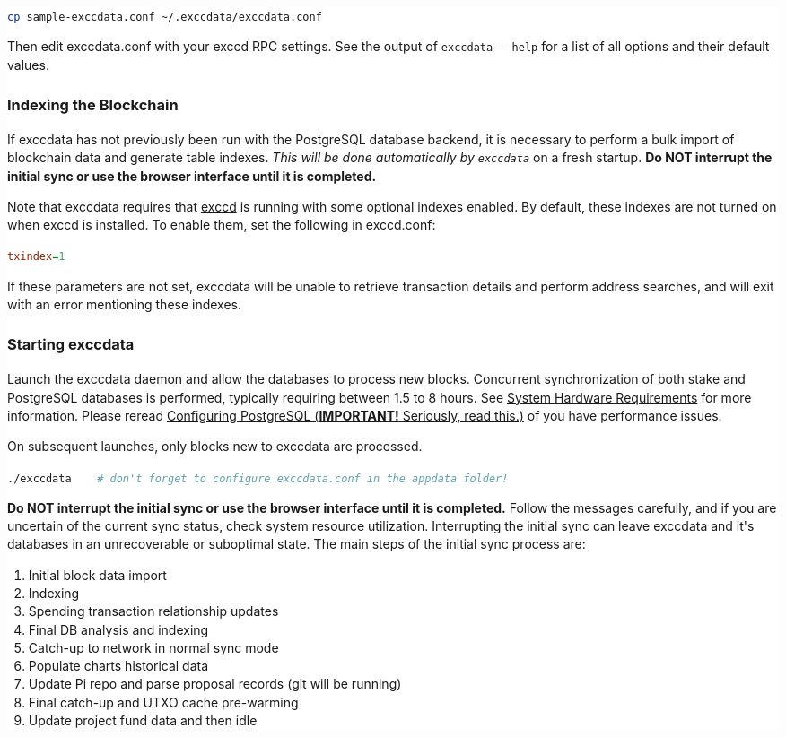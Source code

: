 ```sh
cp sample-exccdata.conf ~/.exccdata/exccdata.conf
```

Then edit exccdata.conf with your exccd RPC settings. See the output of `exccdata
--help` for a list of all options and their default values.

### Indexing the Blockchain

If exccdata has not previously been run with the PostgreSQL database backend, it
is necessary to perform a bulk import of blockchain data and generate table
indexes. _This will be done automatically by `exccdata`_ on a fresh startup.
**Do NOT interrupt the initial sync or use the browser interface until it is
completed.**

Note that exccdata requires that
[exccd](https://docs.excc.co/wallets/cli/exccd-setup/) is
running with some optional indexes enabled. By default, these indexes are not
turned on when exccd is installed. To enable them, set the following in
exccd.conf:

```ini
txindex=1
```

If these parameters are not set, exccdata will be unable to retrieve transaction
details and perform address searches, and will exit with an error mentioning
these indexes.

### Starting exccdata

Launch the exccdata daemon and allow the databases to process new blocks.
Concurrent synchronization of both stake and PostgreSQL databases is performed,
typically requiring between 1.5 to 8 hours. See [System Hardware
Requirements](#System-Hardware-Requirements) for more information. Please reread
[Configuring PostgreSQL (**IMPORTANT!** Seriously, read
this.)](#configuring-postgresql-important-seriously-read-this) of you have
performance issues.

On subsequent launches, only blocks new to exccdata are processed.

```sh
./exccdata    # don't forget to configure exccdata.conf in the appdata folder!
```

**Do NOT interrupt the initial sync or use the browser interface until it is
completed.** Follow the messages carefully, and if you are uncertain of the
current sync status, check system resource utilization. Interrupting the
initial sync can leave exccdata and it's databases in an unrecoverable or
suboptimal state. The main steps of the initial sync process are:

1. Initial block data import
2. Indexing
3. Spending transaction relationship updates
4. Final DB analysis and indexing
5. Catch-up to network in normal sync mode
6. Populate charts historical data
7. Update Pi repo and parse proposal records (git will be running)
8. Final catch-up and UTXO cache pre-warming
9. Update project fund data and then idle
